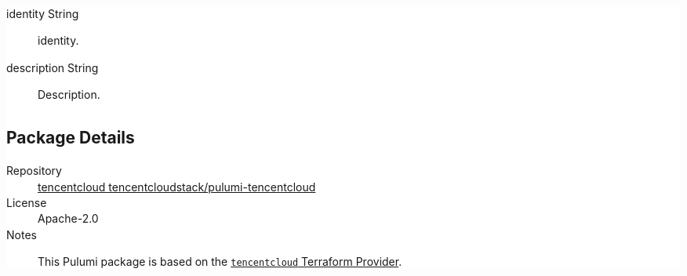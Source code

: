 <div>
<pulumi-choosable type="language" values="yaml">
<dl class="resources-properties"><dt class="property-required"
            title="Required">
        <span id="identity_yaml">
<a data-swiftype-name="resource-property" data-swiftype-type="text" href="#identity_yaml" style="color: inherit; text-decoration: inherit;">identity</a>
</span>
        <span class="property-indicator"></span>
        <span class="property-type">String</span>
    </dt>
    <dd><p>identity.</p>
</dd><dt class="property-optional"
            title="Optional">
        <span id="description_yaml">
<a data-swiftype-name="resource-property" data-swiftype-type="text" href="#description_yaml" style="color: inherit; text-decoration: inherit;">description</a>
</span>
        <span class="property-indicator"></span>
        <span class="property-type">String</span>
    </dt>
    <dd><p>Description.</p>
</dd></dl>
</pulumi-choosable>
</div>


<h2 id="package-details">Package Details</h2>
<dl class="package-details">
	<dt>Repository</dt>
	<dd><a href="https://github.com/tencentcloudstack/pulumi-tencentcloud">tencentcloud tencentcloudstack/pulumi-tencentcloud</a></dd>
	<dt>License</dt>
	<dd>Apache-2.0</dd>
	<dt>Notes</dt>
	<dd><p>This Pulumi package is based on the <a href="https://github.com/tencentcloudstack/terraform-provider-tencentcloud"><code>tencentcloud</code> Terraform Provider</a>.</p>
</dd>
</dl>

